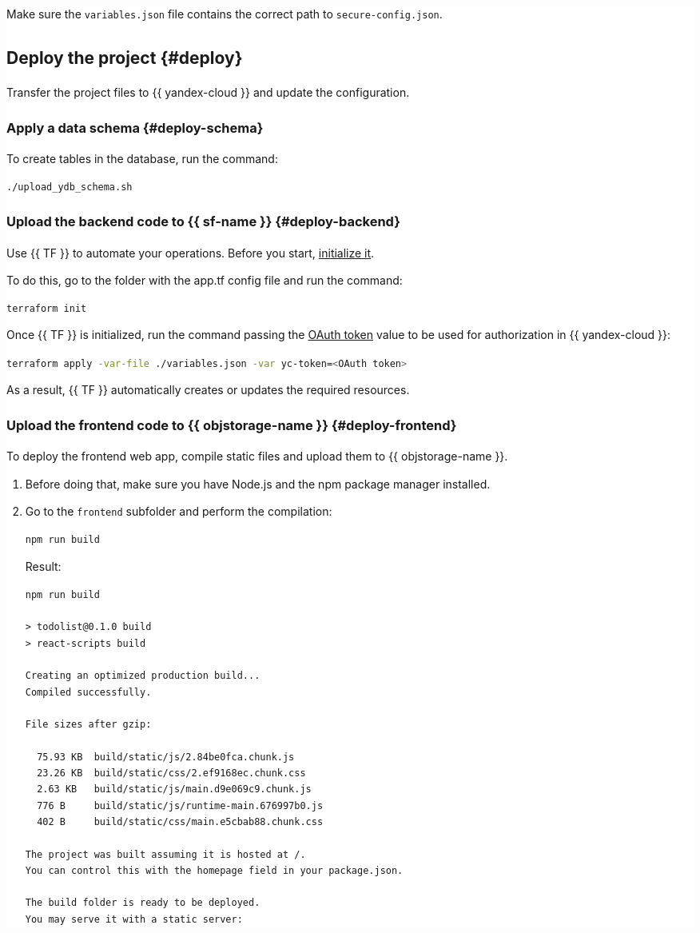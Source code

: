 Make sure the `variables.json` file contains the correct path to `secure-config.json`.

## Deploy the project {#deploy}

Transfer the project files to {{ yandex-cloud }} and update the configuration.

### Apply a data schema {#deploy-schema}

To create tables in the database, run the command:

```bash
./upload_ydb_schema.sh
```

### Upload the backend code to {{ sf-name }} {#deploy-backend}

Use {{ TF }} to automate your operations. Before you start, [initialize it](../../tutorials/infrastructure-management/terraform-quickstart.md#configure-provider).

To do this, go to the folder with the app.tf config file and run the command:

```bash
terraform init
```

Once {{ TF }} is initialized, run the command passing the [OAuth token](../../iam/concepts/authorization/oauth-token.md) value to be used for authorization in {{ yandex-cloud }}:

```bash
terraform apply -var-file ./variables.json -var yc-token=<OAuth token>
```

As a result, {{ TF }} automatically creates or updates the required resources.

### Upload the frontend code to {{ objstorage-name }} {#deploy-frontend}

To deploy the frontend web app, compile static files and upload them to {{ objstorage-name }}.
1. Before doing that, make sure you have Node.js and the npm package manager installed.
1. Go to the `frontend` subfolder and perform the compilation:

   ```bash
   npm run build
   ```

   Result:

   ```text
   npm run build

   > todolist@0.1.0 build
   > react-scripts build

   Creating an optimized production build...
   Compiled successfully.

   File sizes after gzip:

     75.93 KB  build/static/js/2.84be0fca.chunk.js
     23.26 KB  build/static/css/2.ef9168ec.chunk.css
     2.63 KB   build/static/js/main.d9e069c9.chunk.js
     776 B     build/static/js/runtime-main.676997b0.js
     402 B     build/static/css/main.e5cbab88.chunk.css

   The project was built assuming it is hosted at /.
   You can control this with the homepage field in your package.json.

   The build folder is ready to be deployed.
   You may serve it with a static server:
   ```